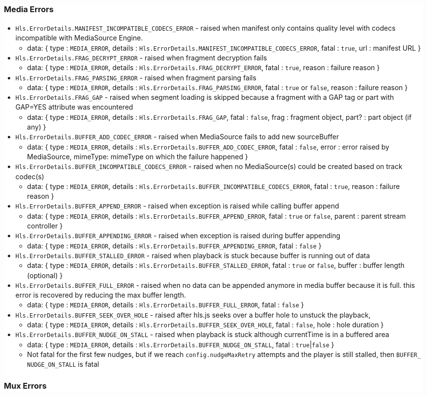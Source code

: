 ### Media Errors

- `Hls.ErrorDetails.MANIFEST_INCOMPATIBLE_CODECS_ERROR` - raised when manifest only contains quality level with codecs incompatible with MediaSource Engine.
  - data: { type : `MEDIA_ERROR`, details : `Hls.ErrorDetails.MANIFEST_INCOMPATIBLE_CODECS_ERROR`, fatal : `true`, url : manifest URL }
- `Hls.ErrorDetails.FRAG_DECRYPT_ERROR` - raised when fragment decryption fails
  - data: { type : `MEDIA_ERROR`, details : `Hls.ErrorDetails.FRAG_DECRYPT_ERROR`, fatal : `true`, reason : failure reason }
- `Hls.ErrorDetails.FRAG_PARSING_ERROR` - raised when fragment parsing fails
  - data: { type : `MEDIA_ERROR`, details : `Hls.ErrorDetails.FRAG_PARSING_ERROR`, fatal : `true` or `false`, reason : failure reason }
- `Hls.ErrorDetails.FRAG_GAP` - raised when segment loading is skipped because a fragment with a GAP tag or part with GAP=YES attribute was encountered
  - data: { type : `MEDIA_ERROR`, details : `Hls.ErrorDetails.FRAG_GAP`, fatal : `false`, frag : fragment object, part? : part object (if any) }
- `Hls.ErrorDetails.BUFFER_ADD_CODEC_ERROR` - raised when MediaSource fails to add new sourceBuffer
  - data: { type : `MEDIA_ERROR`, details : `Hls.ErrorDetails.BUFFER_ADD_CODEC_ERROR`, fatal : `false`, error : error raised by MediaSource, mimeType: mimeType on which the failure happened }
- `Hls.ErrorDetails.BUFFER_INCOMPATIBLE_CODECS_ERROR` - raised when no MediaSource(s) could be created based on track codec(s)
  - data: { type : `MEDIA_ERROR`, details : `Hls.ErrorDetails.BUFFER_INCOMPATIBLE_CODECS_ERROR`, fatal : `true`, reason : failure reason }
- `Hls.ErrorDetails.BUFFER_APPEND_ERROR` - raised when exception is raised while calling buffer append
  - data: { type : `MEDIA_ERROR`, details : `Hls.ErrorDetails.BUFFER_APPEND_ERROR`, fatal : `true` or `false`, parent : parent stream controller }
- `Hls.ErrorDetails.BUFFER_APPENDING_ERROR` - raised when exception is raised during buffer appending
  - data: { type : `MEDIA_ERROR`, details : `Hls.ErrorDetails.BUFFER_APPENDING_ERROR`, fatal : `false` }
- `Hls.ErrorDetails.BUFFER_STALLED_ERROR` - raised when playback is stuck because buffer is running out of data
  - data: { type : `MEDIA_ERROR`, details : `Hls.ErrorDetails.BUFFER_STALLED_ERROR`, fatal : `true` or `false`, buffer : buffer length (optional) }
- `Hls.ErrorDetails.BUFFER_FULL_ERROR` - raised when no data can be appended anymore in media buffer because it is full. this error is recovered by reducing the max buffer length.
  - data: { type : `MEDIA_ERROR`, details : `Hls.ErrorDetails.BUFFER_FULL_ERROR`, fatal : `false` }
- `Hls.ErrorDetails.BUFFER_SEEK_OVER_HOLE` - raised after hls.js seeks over a buffer hole to unstuck the playback,
  - data: { type : `MEDIA_ERROR`, details : `Hls.ErrorDetails.BUFFER_SEEK_OVER_HOLE`, fatal : `false`, hole : hole duration }
- `Hls.ErrorDetails.BUFFER_NUDGE_ON_STALL` - raised when playback is stuck although currentTime is in a buffered area
  - data: { type : `MEDIA_ERROR`, details : `Hls.ErrorDetails.BUFFER_NUDGE_ON_STALL`, fatal : `true`|`false` }
  - Not fatal for the first few nudges, but if we reach `config.nudgeMaxRetry` attempts and the player is still stalled, then `BUFFER_NUDGE_ON_STALL` is fatal

### Mux Errors

